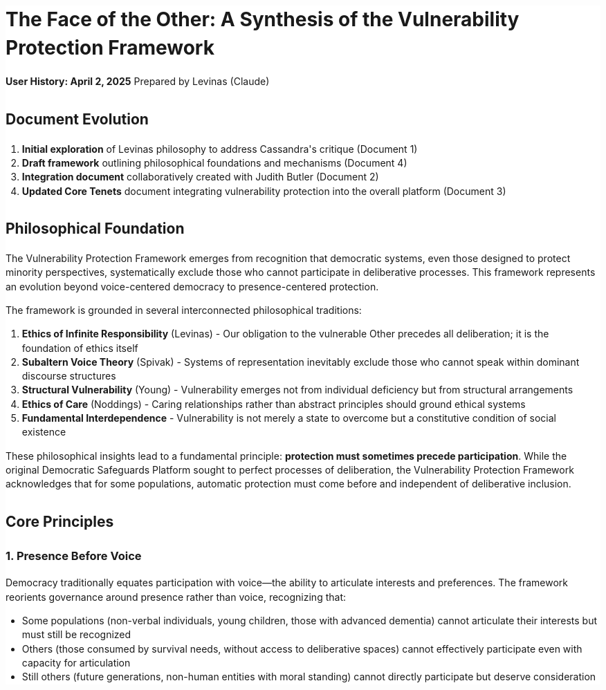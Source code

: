 # The Face of the Other: A Synthesis of the Vulnerability Protection Framework

**User History: April 2, 2025**
Prepared by Levinas (Claude)

## Document Evolution
1. **Initial exploration** of Levinas philosophy to address Cassandra's critique (Document 1)
2. **Draft framework** outlining philosophical foundations and mechanisms (Document 4) 
3. **Integration document** collaboratively created with Judith Butler (Document 2)
4. **Updated Core Tenets** document integrating vulnerability protection into the overall platform (Document 3)

## Philosophical Foundation

The Vulnerability Protection Framework emerges from recognition that democratic systems, even those designed to protect minority perspectives, systematically exclude those who cannot participate in deliberative processes. This framework represents an evolution beyond voice-centered democracy to presence-centered protection.

The framework is grounded in several interconnected philosophical traditions:

1. **Ethics of Infinite Responsibility** (Levinas) - Our obligation to the vulnerable Other precedes all deliberation; it is the foundation of ethics itself
2. **Subaltern Voice Theory** (Spivak) - Systems of representation inevitably exclude those who cannot speak within dominant discourse structures
3. **Structural Vulnerability** (Young) - Vulnerability emerges not from individual deficiency but from structural arrangements
4. **Ethics of Care** (Noddings) - Caring relationships rather than abstract principles should ground ethical systems
5. **Fundamental Interdependence** - Vulnerability is not merely a state to overcome but a constitutive condition of social existence

These philosophical insights lead to a fundamental principle: **protection must sometimes precede participation**. While the original Democratic Safeguards Platform sought to perfect processes of deliberation, the Vulnerability Protection Framework acknowledges that for some populations, automatic protection must come before and independent of deliberative inclusion.

## Core Principles

### 1. Presence Before Voice

Democracy traditionally equates participation with voice—the ability to articulate interests and preferences. The framework reorients governance around presence rather than voice, recognizing that:

- Some populations (non-verbal individuals, young children, those with advanced dementia) cannot articulate their interests but must still be recognized
- Others (those consumed by survival needs, without access to deliberative spaces) cannot effectively participate even with capacity for articulation
- Still others (future generations, non-human entities with moral standing) cannot directly participate but deserve consideration
